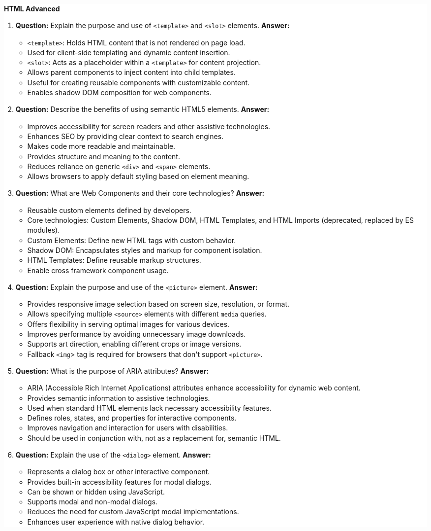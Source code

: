 
**HTML Advanced**

1.  **Question:** Explain the purpose and use of `<template>` and `<slot>` elements.
    **Answer:**
    * `<template>`: Holds HTML content that is not rendered on page load.
    * Used for client-side templating and dynamic content insertion.
    * `<slot>`: Acts as a placeholder within a `<template>` for content projection.
    * Allows parent components to inject content into child templates.
    * Useful for creating reusable components with customizable content.
    * Enables shadow DOM composition for web components.

2.  **Question:** Describe the benefits of using semantic HTML5 elements.
    **Answer:**
    * Improves accessibility for screen readers and other assistive technologies.
    * Enhances SEO by providing clear context to search engines.
    * Makes code more readable and maintainable.
    * Provides structure and meaning to the content.
    * Reduces reliance on generic `<div>` and `<span>` elements.
    * Allows browsers to apply default styling based on element meaning.

3.  **Question:** What are Web Components and their core technologies?
    **Answer:**
    * Reusable custom elements defined by developers.
    * Core technologies: Custom Elements, Shadow DOM, HTML Templates, and HTML Imports (deprecated, replaced by ES modules).
    * Custom Elements: Define new HTML tags with custom behavior.
    * Shadow DOM: Encapsulates styles and markup for component isolation.
    * HTML Templates: Define reusable markup structures.
    * Enable cross framework component usage.

4.  **Question:** Explain the purpose and use of the `<picture>` element.
    **Answer:**
    * Provides responsive image selection based on screen size, resolution, or format.
    * Allows specifying multiple `<source>` elements with different `media` queries.
    * Offers flexibility in serving optimal images for various devices.
    * Improves performance by avoiding unnecessary image downloads.
    * Supports art direction, enabling different crops or image versions.
    * Fallback `<img`> tag is required for browsers that don't support `<picture>`.

5.  **Question:** What is the purpose of ARIA attributes?
    **Answer:**
    * ARIA (Accessible Rich Internet Applications) attributes enhance accessibility for dynamic web content.
    * Provides semantic information to assistive technologies.
    * Used when standard HTML elements lack necessary accessibility features.
    * Defines roles, states, and properties for interactive components.
    * Improves navigation and interaction for users with disabilities.
    * Should be used in conjunction with, not as a replacement for, semantic HTML.

6.  **Question:** Explain the use of the `<dialog>` element.
    **Answer:**
    * Represents a dialog box or other interactive component.
    * Provides built-in accessibility features for modal dialogs.
    * Can be shown or hidden using JavaScript.
    * Supports modal and non-modal dialogs.
    * Reduces the need for custom JavaScript modal implementations.
    * Enhances user experience with native dialog behavior.
